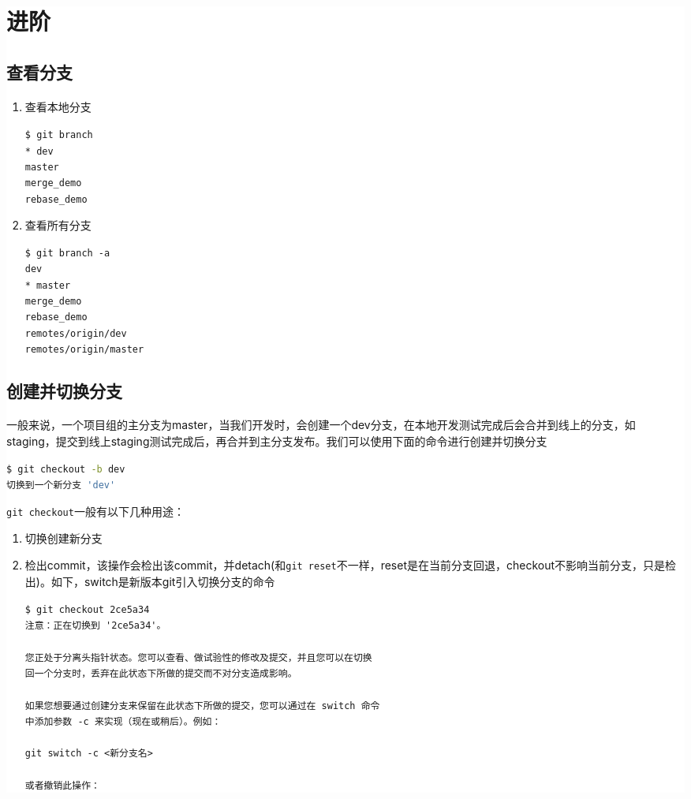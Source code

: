 # 进阶

## 查看分支

1. 查看本地分支

    ```bash
    $ git branch   
    * dev
    master
    merge_demo
    rebase_demo
    ```

1. 查看所有分支

    ```
    $ git branch -a
    dev
    * master
    merge_demo
    rebase_demo
    remotes/origin/dev
    remotes/origin/master
    ```

## 创建并切换分支
一般来说，一个项目组的主分支为master，当我们开发时，会创建一个dev分支，在本地开发测试完成后会合并到线上的分支，如staging，提交到线上staging测试完成后，再合并到主分支发布。我们可以使用下面的命令进行创建并切换分支

```bash
$ git checkout -b dev
切换到一个新分支 'dev'
```

`git checkout`一般有以下几种用途：
1. 切换创建新分支

1. 检出commit，该操作会检出该commit，并detach(和`git reset`不一样，reset是在当前分支回退，checkout不影响当前分支，只是检出)。如下，switch是新版本git引入切换分支的命令

    ```
    $ git checkout 2ce5a34
    注意：正在切换到 '2ce5a34'。

    您正处于分离头指针状态。您可以查看、做试验性的修改及提交，并且您可以在切换
    回一个分支时，丢弃在此状态下所做的提交而不对分支造成影响。

    如果您想要通过创建分支来保留在此状态下所做的提交，您可以通过在 switch 命令
    中添加参数 -c 来实现（现在或稍后）。例如：

    git switch -c <新分支名>

    或者撤销此操作：
